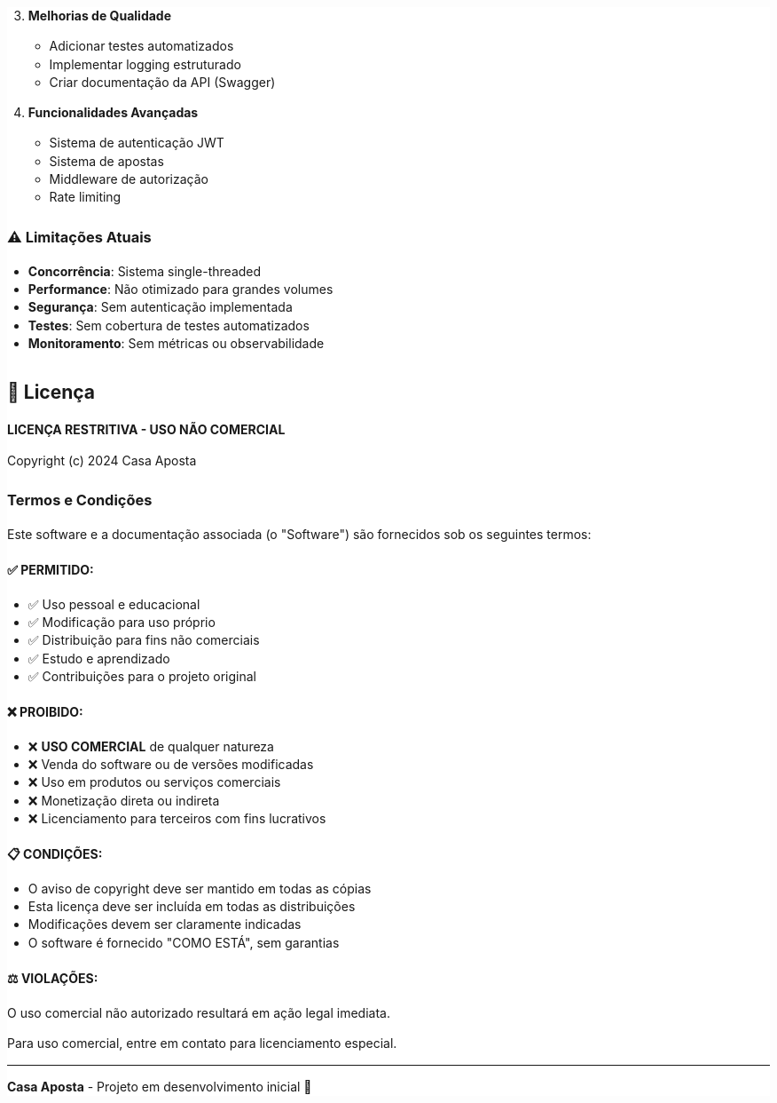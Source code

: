 3. **Melhorias de Qualidade**
   - Adicionar testes automatizados
   - Implementar logging estruturado
   - Criar documentação da API (Swagger)

4. **Funcionalidades Avançadas**
   - Sistema de autenticação JWT
   - Sistema de apostas
   - Middleware de autorização
   - Rate limiting

### ⚠️ Limitações Atuais

- **Concorrência**: Sistema single-threaded
- **Performance**: Não otimizado para grandes volumes
- **Segurança**: Sem autenticação implementada
- **Testes**: Sem cobertura de testes automatizados
- **Monitoramento**: Sem métricas ou observabilidade

## 📄 Licença

**LICENÇA RESTRITIVA - USO NÃO COMERCIAL**

Copyright (c) 2024 Casa Aposta

### Termos e Condições

Este software e a documentação associada (o "Software") são fornecidos sob os seguintes termos:

#### ✅ **PERMITIDO:**
- ✅ Uso pessoal e educacional
- ✅ Modificação para uso próprio
- ✅ Distribuição para fins não comerciais
- ✅ Estudo e aprendizado
- ✅ Contribuições para o projeto original

#### ❌ **PROIBIDO:**
- ❌ **USO COMERCIAL** de qualquer natureza
- ❌ Venda do software ou de versões modificadas
- ❌ Uso em produtos ou serviços comerciais
- ❌ Monetização direta ou indireta
- ❌ Licenciamento para terceiros com fins lucrativos

#### 📋 **CONDIÇÕES:**
- O aviso de copyright deve ser mantido em todas as cópias
- Esta licença deve ser incluída em todas as distribuições
- Modificações devem ser claramente indicadas
- O software é fornecido "COMO ESTÁ", sem garantias

#### ⚖️ **VIOLAÇÕES:**
O uso comercial não autorizado resultará em ação legal imediata.

Para uso comercial, entre em contato para licenciamento especial.

---

**Casa Aposta** - Projeto em desenvolvimento inicial 🚧
